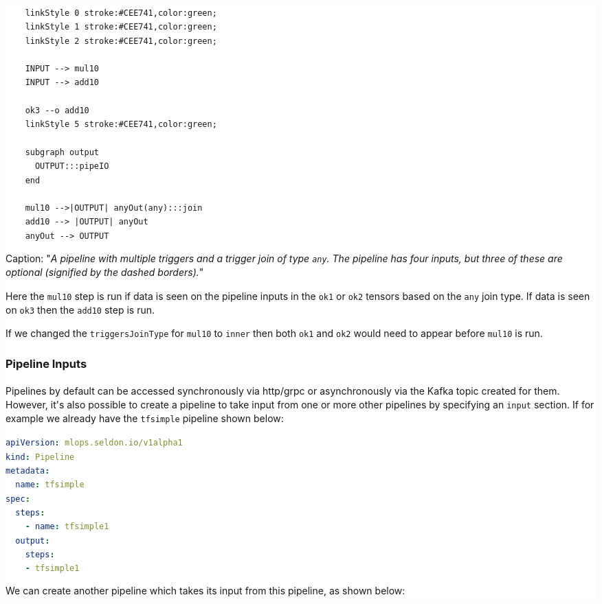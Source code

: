 ```mermaid
    linkStyle 0 stroke:#CEE741,color:green;
    linkStyle 1 stroke:#CEE741,color:green;
    linkStyle 2 stroke:#CEE741,color:green;

    INPUT --> mul10
    INPUT --> add10

    ok3 --o add10
    linkStyle 5 stroke:#CEE741,color:green;

    subgraph output
      OUTPUT:::pipeIO
    end

    mul10 -->|OUTPUT| anyOut(any):::join
    add10 --> |OUTPUT| anyOut
    anyOut --> OUTPUT
```
Caption: "*A pipeline with multiple triggers and a trigger join of type `any`. The pipeline has four inputs, but three of these are optional (signified by the dashed borders).*"

Here the `mul10` step is run if data is seen on the pipeline inputs in the `ok1` or `ok2` tensors based on
the `any` join type. If data is seen on `ok3` then the `add10` step is run.

If we changed the `triggersJoinType` for `mul10` to `inner` then both `ok1` and `ok2` would need to appear
before `mul10` is run.

### Pipeline Inputs

Pipelines by default can be accessed synchronously via http/grpc or asynchronously via the Kafka topic
created for them. However, it's also possible to create a pipeline to take input from one or more other
pipelines by specifying an `input` section. If for example we already have the `tfsimple` pipeline shown below:

```yaml
apiVersion: mlops.seldon.io/v1alpha1
kind: Pipeline
metadata:
  name: tfsimple
spec:
  steps:
    - name: tfsimple1
  output:
    steps:
    - tfsimple1
```

We can create another pipeline which takes its input from this pipeline, as shown below:

